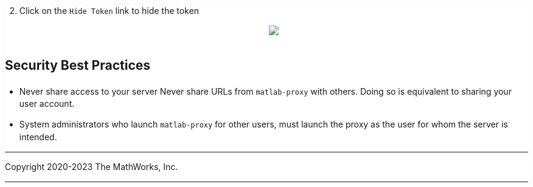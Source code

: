 2. Click on the `Hide Token` link to hide the token
    <p align="center">
      <img width="600" src="./img/retrieved_token.png">
    </p>

## Security Best Practices

* Never share access to your server
  Never share URLs from `matlab-proxy` with others. Doing so is equivalent to sharing your user account.

* System administrators who launch `matlab-proxy` for other users, must launch the proxy as the user for whom the server is intended.

----

Copyright 2020-2023 The MathWorks, Inc.

----
